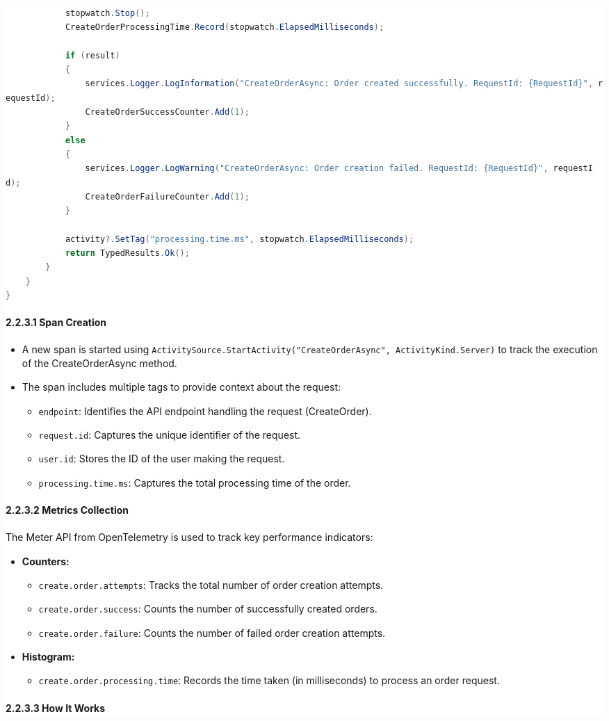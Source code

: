```csharp
            stopwatch.Stop();
            CreateOrderProcessingTime.Record(stopwatch.ElapsedMilliseconds);

            if (result)
            {
                services.Logger.LogInformation("CreateOrderAsync: Order created successfully. RequestId: {RequestId}", requestId);
                CreateOrderSuccessCounter.Add(1);
            }
            else
            {
                services.Logger.LogWarning("CreateOrderAsync: Order creation failed. RequestId: {RequestId}", requestId);
                CreateOrderFailureCounter.Add(1);
            }

            activity?.SetTag("processing.time.ms", stopwatch.ElapsedMilliseconds);
            return TypedResults.Ok();
        }
    }
}
```

#### 2.2.3.1 Span Creation

 - A new span is started using `ActivitySource.StartActivity("CreateOrderAsync", ActivityKind.Server)` to track the execution of the CreateOrderAsync method.

 - The span includes multiple tags to provide context about the request:

   - `endpoint`: Identifies the API endpoint handling the request (CreateOrder).

   - `request.id`: Captures the unique identifier of the request.

   - `user.id`: Stores the ID of the user making the request.

   - `processing.time.ms`: Captures the total processing time of the order.

#### 2.2.3.2 Metrics Collection

The Meter API from OpenTelemetry is used to track key performance indicators:

  - **Counters:**

    - `create.order.attempts`: Tracks the total number of order creation attempts.

    - `create.order.success`: Counts the number of successfully created orders.

    - `create.order.failure`: Counts the number of failed order creation attempts.

  - **Histogram:**

    - `create.order.processing.time`: Records the time taken (in milliseconds) to process an order request.

#### 2.2.3.3 How It Works
